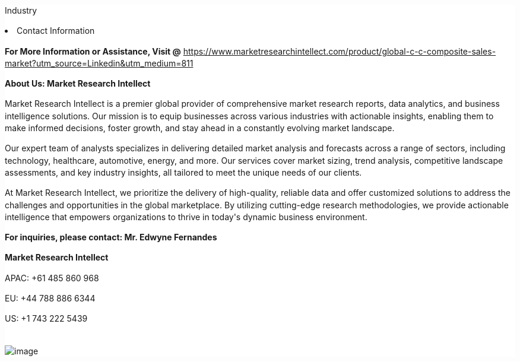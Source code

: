 Industry</li><li>Contact Information</li></ul></div><div class="article-main__content" data-test-id="publishing-text-block"><p><span class="font-[700]"><strong>For More Information or Assistance, Visit @</strong>&nbsp;<a href="https://www.marketresearchintellect.com/product/global-c-c-composite-sales-market?utm_source=Linkedin&utm_medium=811">https://www.marketresearchintellect.com/product/global-c-c-composite-sales-market?utm_source=Linkedin&utm_medium=811</a></span></p><p><strong>About Us: Market Research Intellect</strong></p><p>Market Research Intellect is a premier global provider of comprehensive market research reports, data analytics, and business intelligence solutions. Our mission is to equip businesses across various industries with actionable insights, enabling them to make informed decisions, foster growth, and stay ahead in a constantly evolving market landscape.</p><p>Our expert team of analysts specializes in delivering detailed market analysis and forecasts across a range of sectors, including technology, healthcare, automotive, energy, and more. Our services cover market sizing, trend analysis, competitive landscape assessments, and key industry insights, all tailored to meet the unique needs of our clients.</p><p>At Market Research Intellect, we prioritize the delivery of high-quality, reliable data and offer customized solutions to address the challenges and opportunities in the global marketplace. By utilizing cutting-edge research methodologies, we provide actionable intelligence that empowers organizations to thrive in today's dynamic business environment.</p><p><strong>For inquiries, please contact: Mr. Edwyne Fernandes</strong></p><p><strong>Market Research Intellect</strong></p><p>APAC: +61 485 860 968</p><p>EU: +44 788 886 6344</p><p>US: +1 743 222 5439</p></div><div class="article-main__content" data-test-id="publishing-text-block">&nbsp;</div>
![image](https://github.com/user-attachments/assets/2640cb7a-03fd-468e-9088-7c37b539ad9e)
